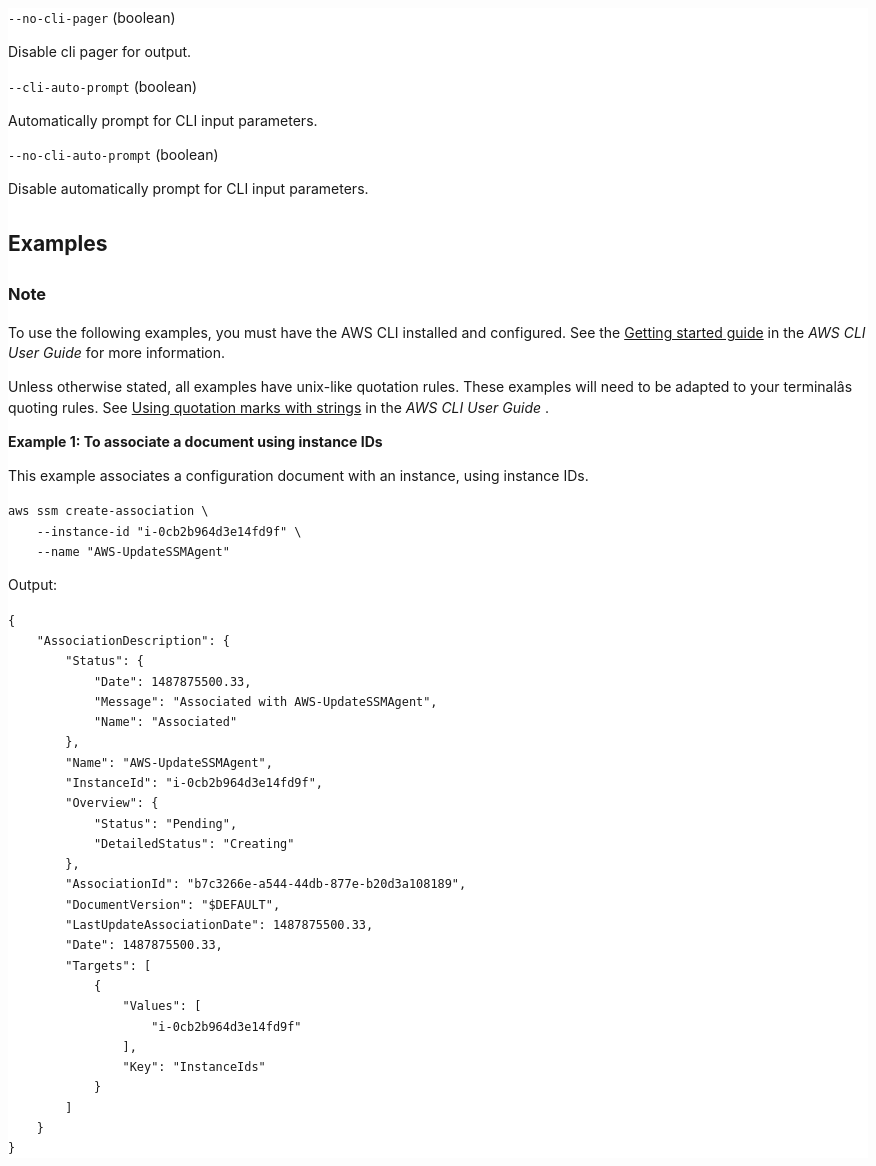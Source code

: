 `--no-cli-pager` (boolean)

Disable cli pager for output.

`--cli-auto-prompt` (boolean)

Automatically prompt for CLI input parameters.

`--no-cli-auto-prompt` (boolean)

Disable automatically prompt for CLI input parameters.

## Examples

### Note

To use the following examples, you must have the AWS CLI installed and configured. See the [Getting started guide](https://docs.aws.amazon.com/cli/latest/userguide/cli-chap-getting-started.html) in the *AWS CLI User Guide* for more information.

Unless otherwise stated, all examples have unix-like quotation rules. These examples will need to be adapted to your terminalâs quoting rules. See [Using quotation marks with strings](https://docs.aws.amazon.com/cli/latest/userguide/cli-usage-parameters-quoting-strings.html) in the *AWS CLI User Guide* .

**Example 1: To associate a document using instance IDs**

This example associates a configuration document with an instance, using instance IDs.

```
aws ssm create-association \
    --instance-id "i-0cb2b964d3e14fd9f" \
    --name "AWS-UpdateSSMAgent"
```

Output:

```
{
    "AssociationDescription": {
        "Status": {
            "Date": 1487875500.33,
            "Message": "Associated with AWS-UpdateSSMAgent",
            "Name": "Associated"
        },
        "Name": "AWS-UpdateSSMAgent",
        "InstanceId": "i-0cb2b964d3e14fd9f",
        "Overview": {
            "Status": "Pending",
            "DetailedStatus": "Creating"
        },
        "AssociationId": "b7c3266e-a544-44db-877e-b20d3a108189",
        "DocumentVersion": "$DEFAULT",
        "LastUpdateAssociationDate": 1487875500.33,
        "Date": 1487875500.33,
        "Targets": [
            {
                "Values": [
                    "i-0cb2b964d3e14fd9f"
                ],
                "Key": "InstanceIds"
            }
        ]
    }
}
```
